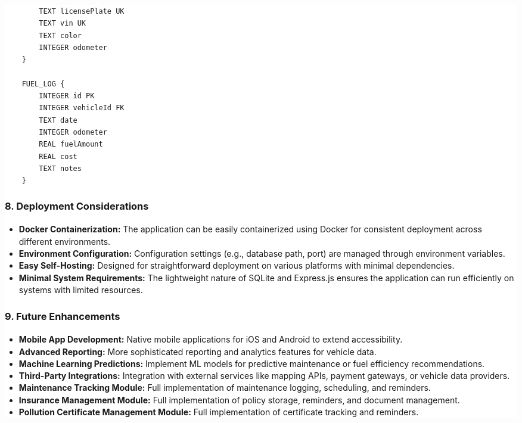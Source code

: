 ```mermaid
        TEXT licensePlate UK
        TEXT vin UK
        TEXT color
        INTEGER odometer
    }

    FUEL_LOG {
        INTEGER id PK
        INTEGER vehicleId FK
        TEXT date
        INTEGER odometer
        REAL fuelAmount
        REAL cost
        TEXT notes
    }
```

### 8. Deployment Considerations

*   **Docker Containerization:** The application can be easily containerized using Docker for consistent deployment across different environments.
*   **Environment Configuration:** Configuration settings (e.g., database path, port) are managed through environment variables.
*   **Easy Self-Hosting:** Designed for straightforward deployment on various platforms with minimal dependencies.
*   **Minimal System Requirements:** The lightweight nature of SQLite and Express.js ensures the application can run efficiently on systems with limited resources.

### 9. Future Enhancements

*   **Mobile App Development:** Native mobile applications for iOS and Android to extend accessibility.
*   **Advanced Reporting:** More sophisticated reporting and analytics features for vehicle data.
*   **Machine Learning Predictions:** Implement ML models for predictive maintenance or fuel efficiency recommendations.
*   **Third-Party Integrations:** Integration with external services like mapping APIs, payment gateways, or vehicle data providers.
*   **Maintenance Tracking Module:** Full implementation of maintenance logging, scheduling, and reminders.
*   **Insurance Management Module:** Full implementation of policy storage, reminders, and document management.
*   **Pollution Certificate Management Module:** Full implementation of certificate tracking and reminders.
